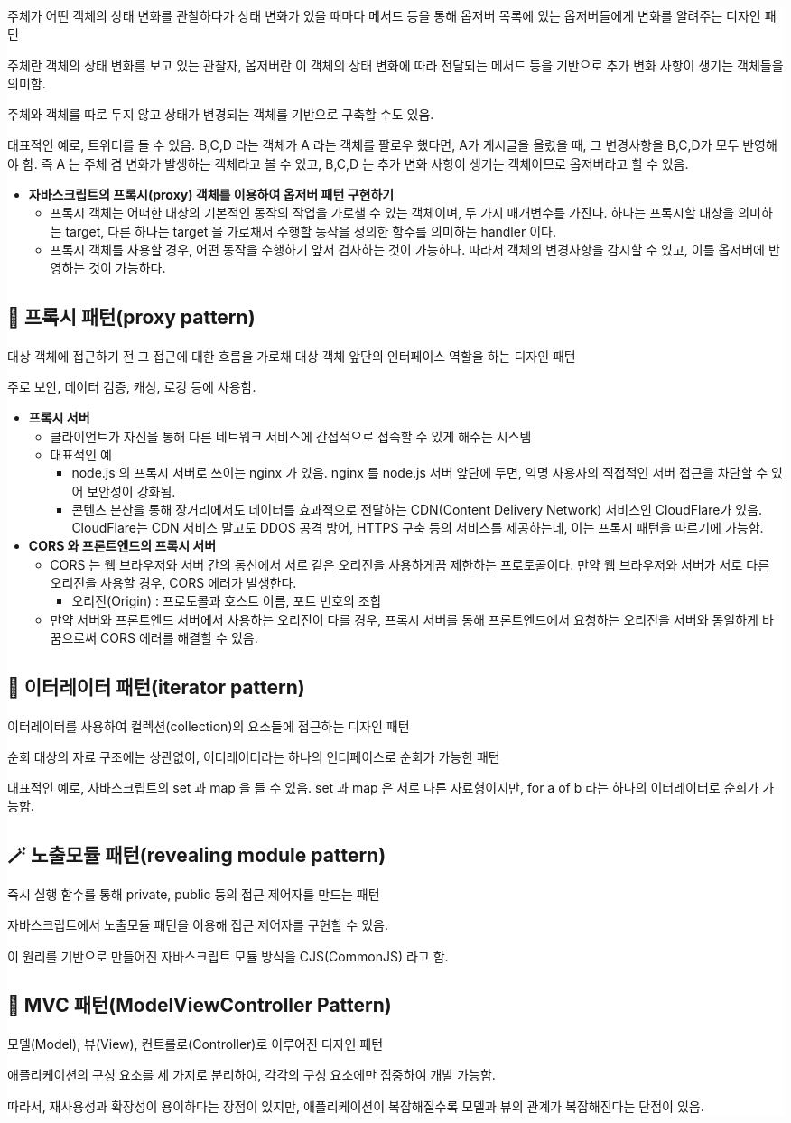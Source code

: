 주체가 어떤 객체의 상태 변화를 관찰하다가 상태 변화가 있을 때마다 메서드 등을 통해 옵저버 목록에 있는 옵저버들에게 변화를 알려주는 디자인 패턴

주체란 객체의 상태 변화를 보고 있는 관찰자, 옵저버란 이 객체의 상태 변화에 따라 전달되는 메서드 등을 기반으로 추가 변화 사항이 생기는 객체들을 의미함.

주체와 객체를 따로 두지 않고 상태가 변경되는 객체를 기반으로 구축할 수도 있음.

대표적인 예로, 트위터를 들 수 있음. B,C,D 라는 객체가 A 라는 객체를 팔로우 했다면, A가 게시글을 올렸을 때, 그 변경사항을 B,C,D가 모두 반영해야 함. 즉 A 는 주체 겸 변화가 발생하는 객체라고 볼 수 있고, B,C,D 는 추가 변화 사항이 생기는 객체이므로 옵저버라고 할 수 있음.

- **자바스크립트의 프록시(proxy) 객체를 이용하여 옵저버 패턴 구현하기**
    - 프록시 객체는 어떠한 대상의 기본적인 동작의 작업을 가로챌 수 있는 객체이며, 두 가지 매개변수를 가진다. 하나는 프록시할 대상을 의미하는 target, 다른 하나는 target 을 가로채서 수행할 동작을 정의한 함수를 의미하는 handler 이다.
    - 프록시 객체를 사용할 경우, 어떤 동작을 수행하기 앞서 검사하는 것이 가능하다. 따라서 객체의 변경사항을 감시할 수 있고, 이를 옵저버에 반영하는 것이 가능하다.

## 🦅 프록시 패턴(proxy pattern)

대상 객체에 접근하기 전 그 접근에 대한 흐름을 가로채 대상 객체 앞단의 인터페이스 역할을 하는 디자인 패턴

주로 보안, 데이터 검증, 캐싱, 로깅 등에 사용함.

- **프록시 서버**
    - 클라이언트가 자신을 통해 다른 네트워크 서비스에 간접적으로 접속할 수 있게 해주는 시스템
    - 대표적인 예
        - node.js 의 프록시 서버로 쓰이는 nginx 가 있음. nginx 를 node.js 서버 앞단에 두면, 익명 사용자의 직접적인 서버 접근을 차단할 수 있어 보안성이 강화됨.
        - 콘텐츠 분산을 통해 장거리에서도 데이터를 효과적으로 전달하는 CDN(Content Delivery Network) 서비스인 CloudFlare가 있음. CloudFlare는 CDN 서비스 말고도 DDOS 공격 방어, HTTPS 구축 등의 서비스를 제공하는데, 이는 프록시 패턴을 따르기에 가능함.
- **CORS 와 프론트엔드의 프록시 서버**
    - CORS 는 웹 브라우저와 서버 간의 통신에서 서로 같은 오리진을 사용하게끔 제한하는 프로토콜이다. 만약 웹 브라우저와 서버가 서로 다른 오리진을 사용할 경우, CORS 에러가 발생한다.
        - 오리진(Origin) : 프로토콜과 호스트 이름, 포트 번호의 조합
    - 만약 서버와 프론트엔드 서버에서 사용하는 오리진이 다를 경우, 프록시 서버를 통해 프론트엔드에서 요청하는 오리진을 서버와 동일하게 바꿈으로써 CORS 에러를 해결할 수 있음.

## 🚢 이터레이터 패턴(iterator pattern)

이터레이터를 사용하여 컬렉션(collection)의 요소들에 접근하는 디자인 패턴

순회 대상의 자료 구조에는 상관없이, 이터레이터라는 하나의 인터페이스로 순회가 가능한 패턴

대표적인 예로, 자바스크립트의 set 과 map 을 들 수 있음. set 과 map 은 서로 다른 자료형이지만, for a of b 라는 하나의 이터레이터로 순회가 가능함.

## 🪄 노출모듈 패턴(revealing module pattern)

즉시 실행 함수를 통해 private, public 등의 접근 제어자를 만드는 패턴

자바스크립트에서 노출모듈 패턴을 이용해 접근 제어자를 구현할 수 있음.

이 원리를 기반으로 만들어진 자바스크립트 모듈 방식을 CJS(CommonJS) 라고 함.

## 🌉 MVC 패턴(ModelViewController Pattern)

모델(Model), 뷰(View), 컨트롤로(Controller)로 이루어진 디자인 패턴

애플리케이션의 구성 요소를 세 가지로 분리하여, 각각의 구성 요소에만 집중하여 개발 가능함.

따라서, 재사용성과 확장성이 용이하다는 장점이 있지만, 애플리케이션이 복잡해질수록 모델과 뷰의 관계가 복잡해진다는 단점이 있음.
